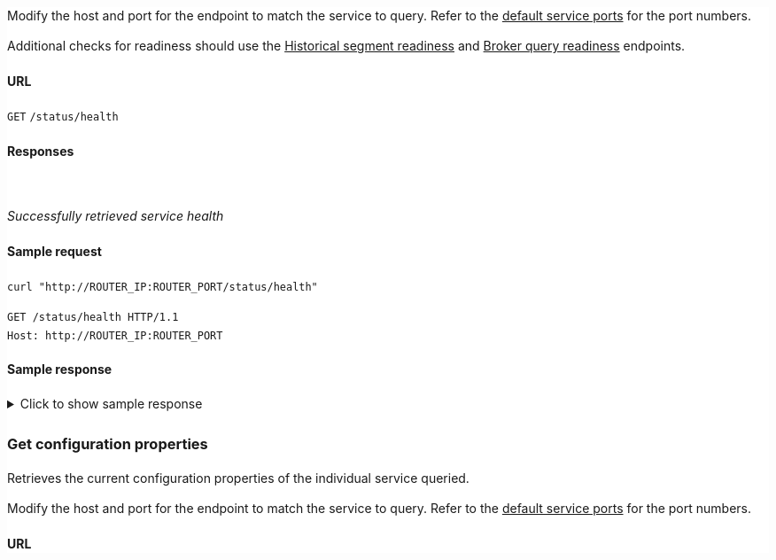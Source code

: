 Modify the host and port for the endpoint to match the service to query. Refer to the [default service ports](#common) for the port numbers.

Additional checks for readiness should use the [Historical segment readiness](#get-segment-readiness) and [Broker query readiness](#get-broker-query-readiness) endpoints.

#### URL

<code class="getAPI">GET</code> <code>/status/health</code>

#### Responses

<Tabs>

<TabItem value="4" label="200 SUCCESS">


<br/>

*Successfully retrieved service health*

</TabItem>
</Tabs>

#### Sample request

<Tabs>

<TabItem value="5" label="cURL">


```shell
curl "http://ROUTER_IP:ROUTER_PORT/status/health"
```

</TabItem>
<TabItem value="6" label="HTTP">


```http
GET /status/health HTTP/1.1
Host: http://ROUTER_IP:ROUTER_PORT
```

</TabItem>
</Tabs>

#### Sample response

<details><summary>Click to show sample response</summary></details>


### Get configuration properties

Retrieves the current configuration properties of the individual service queried.

Modify the host and port for the endpoint to match the service to query. Refer to the [default service ports](#common) for the port numbers.

#### URL
